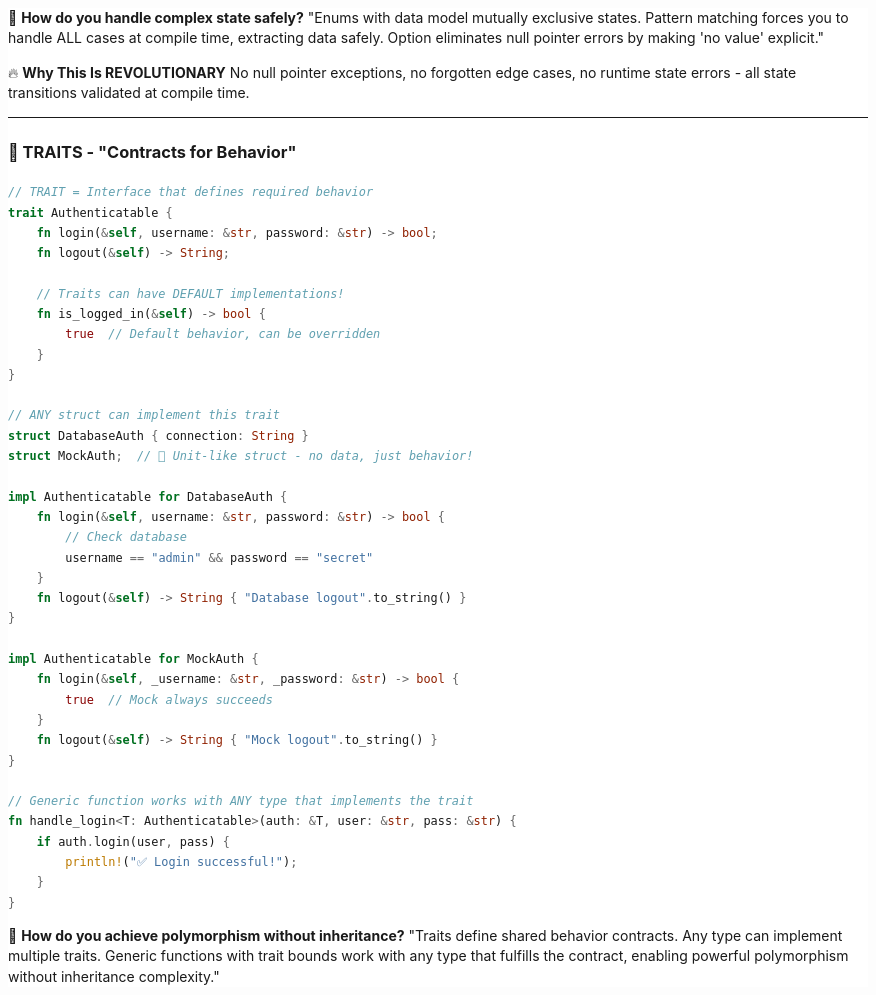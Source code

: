 🧠 **How do you handle complex state safely?**
"Enums with data model mutually exclusive states. Pattern matching forces you to handle ALL cases at compile time, extracting data safely. Option<T> eliminates null pointer errors by making 'no value' explicit."

🔥 **Why This Is REVOLUTIONARY**
No null pointer exceptions, no forgotten edge cases, no runtime state errors - all state transitions validated at compile time.

---

### 🎯 TRAITS - "Contracts for Behavior"

```rust
// TRAIT = Interface that defines required behavior
trait Authenticatable {
    fn login(&self, username: &str, password: &str) -> bool;
    fn logout(&self) -> String;
    
    // Traits can have DEFAULT implementations!
    fn is_logged_in(&self) -> bool {
        true  // Default behavior, can be overridden
    }
}

// ANY struct can implement this trait
struct DatabaseAuth { connection: String }
struct MockAuth;  // 🎯 Unit-like struct - no data, just behavior!

impl Authenticatable for DatabaseAuth {
    fn login(&self, username: &str, password: &str) -> bool {
        // Check database
        username == "admin" && password == "secret"
    }
    fn logout(&self) -> String { "Database logout".to_string() }
}

impl Authenticatable for MockAuth {
    fn login(&self, _username: &str, _password: &str) -> bool { 
        true  // Mock always succeeds
    }
    fn logout(&self) -> String { "Mock logout".to_string() }
}

// Generic function works with ANY type that implements the trait
fn handle_login<T: Authenticatable>(auth: &T, user: &str, pass: &str) {
    if auth.login(user, pass) {
        println!("✅ Login successful!");
    }
}
```

🧠 **How do you achieve polymorphism without inheritance?**
"Traits define shared behavior contracts. Any type can implement multiple traits. Generic functions with trait bounds work with any type that fulfills the contract, enabling powerful polymorphism without inheritance complexity."
